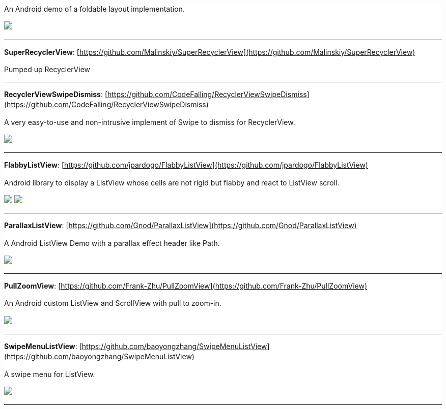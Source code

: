 An Android demo of a foldable layout implementation.

<img src="https://raw.githubusercontent.com/worldline/FoldableLayout/dev/screenshots/demo.gif" width="320" />

---

**SuperRecyclerView**: [https://github.com/Malinskiy/SuperRecyclerView](https://github.com/Malinskiy/SuperRecyclerView)

Pumped up RecyclerView

---

**RecyclerViewSwipeDismiss**: [https://github.com/CodeFalling/RecyclerViewSwipeDismiss](https://github.com/CodeFalling/RecyclerViewSwipeDismiss)

A very easy-to-use and non-intrusive implement of Swipe to dismiss for RecyclerView.

<img src="https://github.com/CodeFalling/RecyclerViewSwipeDismiss/blob/master/RecyclerViewSwipeDismiss.gif" width="320" />

---

**FlabbyListView**: [https://github.com/jpardogo/FlabbyListView](https://github.com/jpardogo/FlabbyListView)

Android library to display a ListView whose cells are not rigid but flabby and react to ListView scroll.

<img src="https://camo.githubusercontent.com/2194c820b758d70a0bf525e14e1b7f3f135b6ece/687474703a2f2f692e696d6775722e636f6d2f756743424869482e6769665d28687474703a2f2f692e696d6775722e636f6d2f756743424869482e676966" width="320" />
<img src="https://camo.githubusercontent.com/e8e4947b18c6998175e02c3ea8b5c898eea35cfd/687474703a2f2f692e696d6775722e636f6d2f776657477242532e6769665d28687474703a2f2f692e696d6775722e636f6d2f776657477242532e676966" width="320" />

---

**ParallaxListView**: [https://github.com/Gnod/ParallaxListView](https://github.com/Gnod/ParallaxListView)

A Android ListView Demo with a parallax effect header like Path.

<img src="https://github.com/Gnod/ParallaxListView/blob/master/img_sample.gif" width="320" />

---

**PullZoomView**: [https://github.com/Frank-Zhu/PullZoomView](https://github.com/Frank-Zhu/PullZoomView)

An Android custom ListView and ScrollView with pull to zoom-in.

<img src="https://raw.githubusercontent.com/Frank-Zhu/PullZoomView/master/art/pull-to-zoom.gif" width="320" />

---

**SwipeMenuListView**: [https://github.com/baoyongzhang/SwipeMenuListView](https://github.com/baoyongzhang/SwipeMenuListView)

A swipe menu for ListView.

<img src="https://raw.githubusercontent.com/baoyongzhang/SwipeMenuListView/master/demo.gif" width="320" />

---